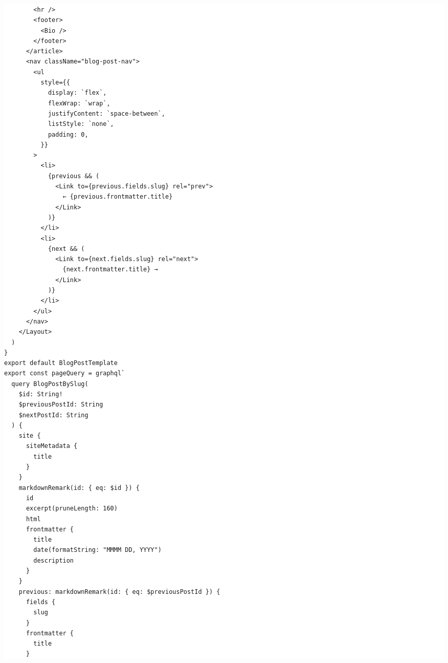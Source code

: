 ```
        <hr />
        <footer>
          <Bio />
        </footer>
      </article>
      <nav className="blog-post-nav">
        <ul
          style={{
            display: `flex`,
            flexWrap: `wrap`,
            justifyContent: `space-between`,
            listStyle: `none`,
            padding: 0,
          }}
        >
          <li>
            {previous && (
              <Link to={previous.fields.slug} rel="prev">
                ← {previous.frontmatter.title}
              </Link>
            )}
          </li>
          <li>
            {next && (
              <Link to={next.fields.slug} rel="next">
                {next.frontmatter.title} →
              </Link>
            )}
          </li>
        </ul>
      </nav>
    </Layout>
  )
}
export default BlogPostTemplate
export const pageQuery = graphql`
  query BlogPostBySlug(
    $id: String!
    $previousPostId: String
    $nextPostId: String
  ) {
    site {
      siteMetadata {
        title
      }
    }
    markdownRemark(id: { eq: $id }) {
      id
      excerpt(pruneLength: 160)
      html
      frontmatter {
        title
        date(formatString: "MMMM DD, YYYY")
        description
      }
    }
    previous: markdownRemark(id: { eq: $previousPostId }) {
      fields {
        slug
      }
      frontmatter {
        title
      }
```